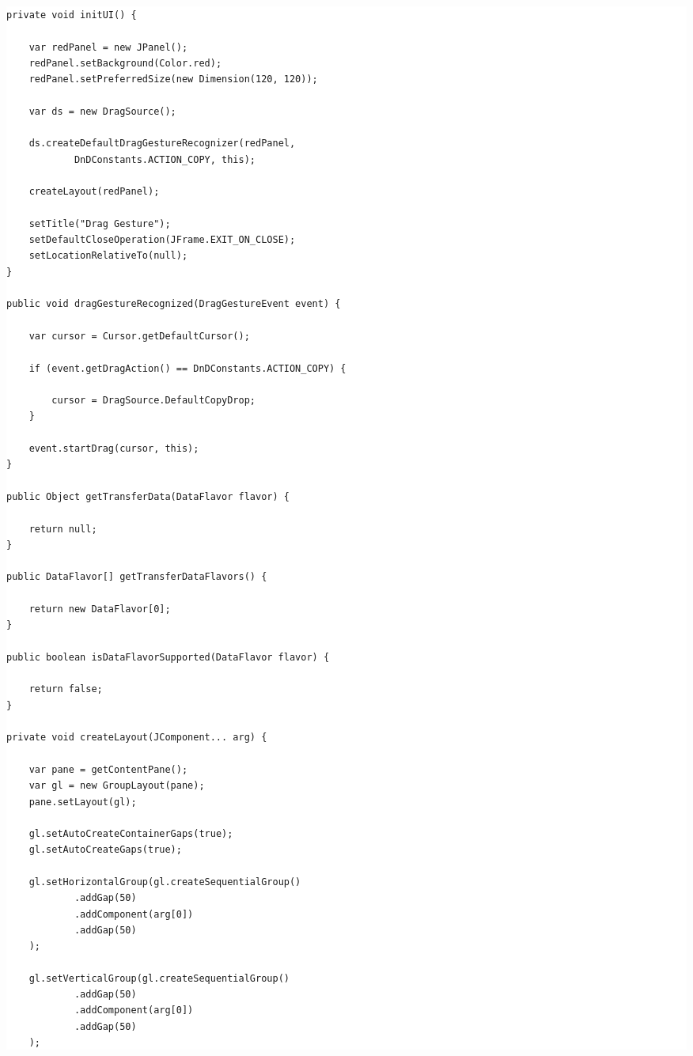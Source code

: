    private void initUI() {

        var redPanel = new JPanel();
        redPanel.setBackground(Color.red);
        redPanel.setPreferredSize(new Dimension(120, 120));

        var ds = new DragSource();

        ds.createDefaultDragGestureRecognizer(redPanel,
                DnDConstants.ACTION_COPY, this);

        createLayout(redPanel);

        setTitle("Drag Gesture");
        setDefaultCloseOperation(JFrame.EXIT_ON_CLOSE);
        setLocationRelativeTo(null);
    }

    public void dragGestureRecognized(DragGestureEvent event) {

        var cursor = Cursor.getDefaultCursor();

        if (event.getDragAction() == DnDConstants.ACTION_COPY) {

            cursor = DragSource.DefaultCopyDrop;
        }

        event.startDrag(cursor, this);
    }

    public Object getTransferData(DataFlavor flavor) {

        return null;
    }

    public DataFlavor[] getTransferDataFlavors() {

        return new DataFlavor[0];
    }

    public boolean isDataFlavorSupported(DataFlavor flavor) {

        return false;
    }

    private void createLayout(JComponent... arg) {

        var pane = getContentPane();
        var gl = new GroupLayout(pane);
        pane.setLayout(gl);

        gl.setAutoCreateContainerGaps(true);
        gl.setAutoCreateGaps(true);

        gl.setHorizontalGroup(gl.createSequentialGroup()
                .addGap(50)
                .addComponent(arg[0])
                .addGap(50)
        );

        gl.setVerticalGroup(gl.createSequentialGroup()
                .addGap(50)
                .addComponent(arg[0])
                .addGap(50)
        );
